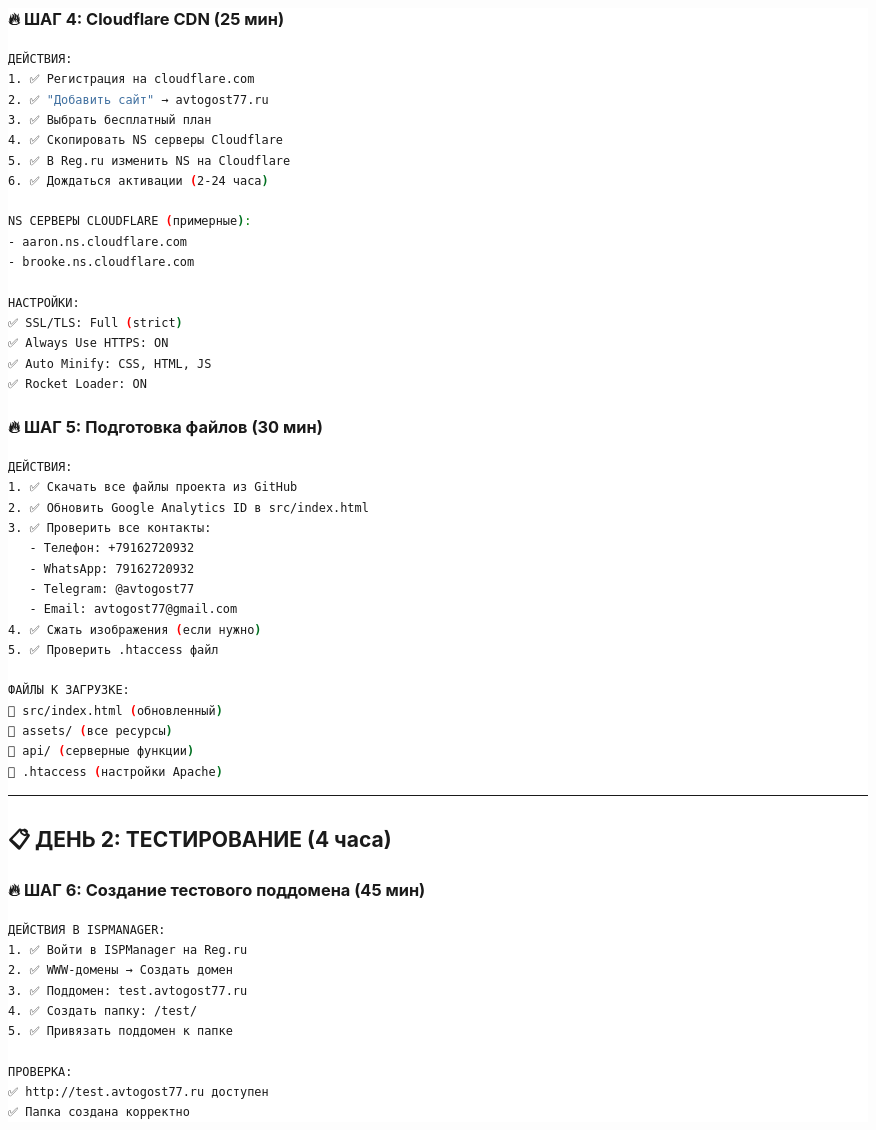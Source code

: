 ### **🔥 ШАГ 4: Cloudflare CDN (25 мин)**
```bash
ДЕЙСТВИЯ:
1. ✅ Регистрация на cloudflare.com
2. ✅ "Добавить сайт" → avtogost77.ru
3. ✅ Выбрать бесплатный план
4. ✅ Скопировать NS серверы Cloudflare
5. ✅ В Reg.ru изменить NS на Cloudflare
6. ✅ Дождаться активации (2-24 часа)

NS СЕРВЕРЫ CLOUDFLARE (примерные):
- aaron.ns.cloudflare.com
- brooke.ns.cloudflare.com

НАСТРОЙКИ:
✅ SSL/TLS: Full (strict)
✅ Always Use HTTPS: ON
✅ Auto Minify: CSS, HTML, JS
✅ Rocket Loader: ON
```

### **🔥 ШАГ 5: Подготовка файлов (30 мин)**
```bash
ДЕЙСТВИЯ:
1. ✅ Скачать все файлы проекта из GitHub
2. ✅ Обновить Google Analytics ID в src/index.html
3. ✅ Проверить все контакты:
   - Телефон: +79162720932
   - WhatsApp: 79162720932  
   - Telegram: @avtogost77
   - Email: avtogost77@gmail.com
4. ✅ Сжать изображения (если нужно)
5. ✅ Проверить .htaccess файл

ФАЙЛЫ К ЗАГРУЗКЕ:
📁 src/index.html (обновленный)
📁 assets/ (все ресурсы)
📁 api/ (серверные функции)
📁 .htaccess (настройки Apache)
```

---

## 📋 **ДЕНЬ 2: ТЕСТИРОВАНИЕ (4 часа)**

### **🔥 ШАГ 6: Создание тестового поддомена (45 мин)**
```bash
ДЕЙСТВИЯ В ISPMANAGER:
1. ✅ Войти в ISPManager на Reg.ru
2. ✅ WWW-домены → Создать домен
3. ✅ Поддомен: test.avtogost77.ru
4. ✅ Создать папку: /test/
5. ✅ Привязать поддомен к папке

ПРОВЕРКА:
✅ http://test.avtogost77.ru доступен
✅ Папка создана корректно
```
